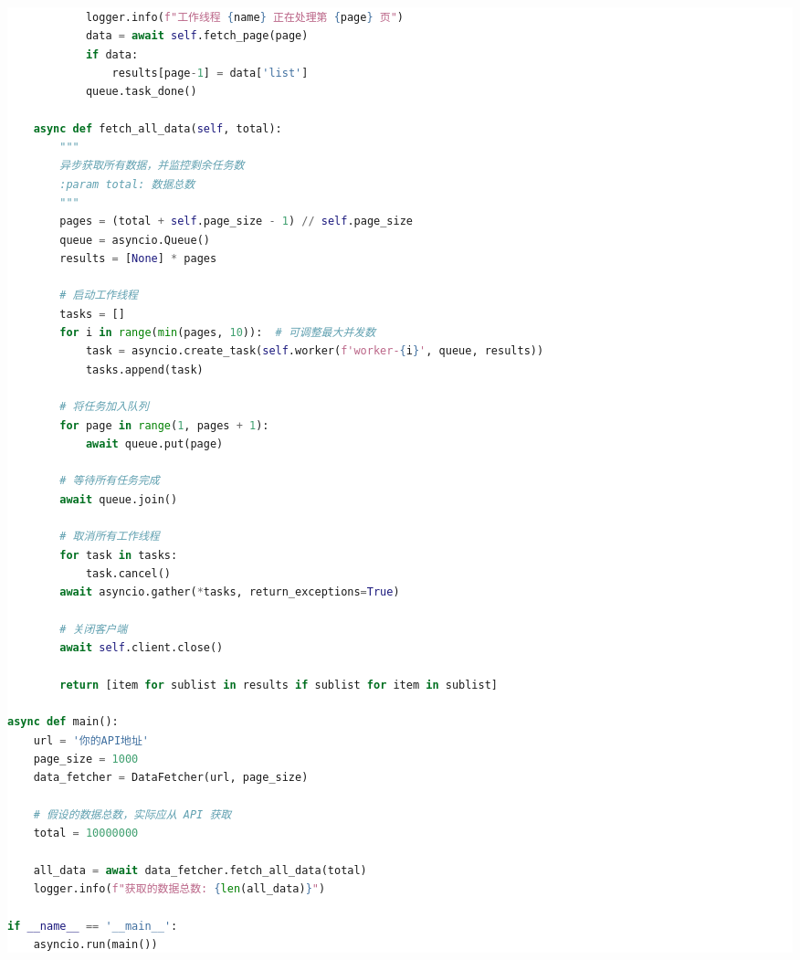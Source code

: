 ```python
            logger.info(f"工作线程 {name} 正在处理第 {page} 页")
            data = await self.fetch_page(page)
            if data:
                results[page-1] = data['list']
            queue.task_done()

    async def fetch_all_data(self, total):
        """
        异步获取所有数据，并监控剩余任务数
        :param total: 数据总数
        """
        pages = (total + self.page_size - 1) // self.page_size
        queue = asyncio.Queue()
        results = [None] * pages

        # 启动工作线程
        tasks = []
        for i in range(min(pages, 10)):  # 可调整最大并发数
            task = asyncio.create_task(self.worker(f'worker-{i}', queue, results))
            tasks.append(task)

        # 将任务加入队列
        for page in range(1, pages + 1):
            await queue.put(page)

        # 等待所有任务完成
        await queue.join()

        # 取消所有工作线程
        for task in tasks:
            task.cancel()
        await asyncio.gather(*tasks, return_exceptions=True)

        # 关闭客户端
        await self.client.close()

        return [item for sublist in results if sublist for item in sublist]

async def main():
    url = '你的API地址'
    page_size = 1000
    data_fetcher = DataFetcher(url, page_size)

    # 假设的数据总数，实际应从 API 获取
    total = 10000000

    all_data = await data_fetcher.fetch_all_data(total)
    logger.info(f"获取的数据总数: {len(all_data)}")

if __name__ == '__main__':
    asyncio.run(main())
```
